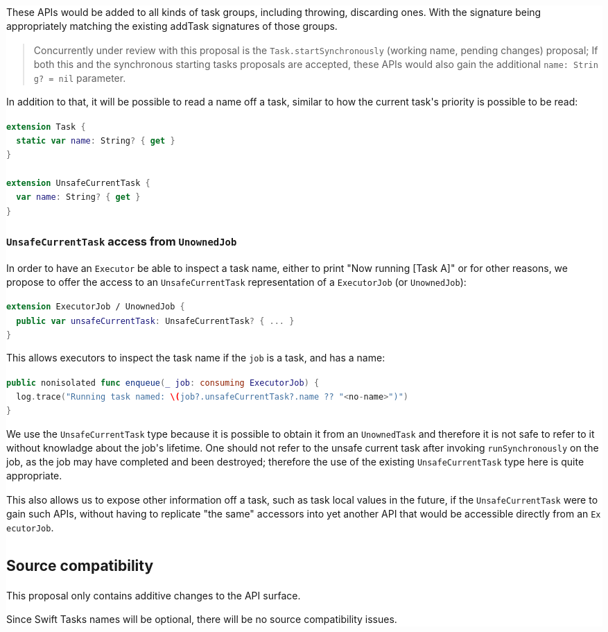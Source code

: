 These APIs would be added to all kinds of task groups, including throwing, discarding ones. With the signature being appropriately matching the existing addTask signatures of those groups.

> Concurrently under review with this proposal is the `Task.startSynchronously` (working name, pending changes) proposal;
> If both this and the synchronous starting tasks proposals are accepted, these APIs would also gain the additional `name: String? = nil` parameter.

In addition to that, it will be possible to read a name off a task, similar to how the current task's priority is possible to be read:

```swift
extension Task {
  static var name: String? { get } 
}

extension UnsafeCurrentTask { 
  var name: String? { get }
}
```

### `UnsafeCurrentTask` access from `UnownedJob`

In order to have an `Executor` be able to inspect a task name, either to print "Now running [Task A]" or for other reasons, we propose to offer the access to an `UnsafeCurrentTask` representation of a `ExecutorJob` (or `UnownedJob`):

```swift
extension ExecutorJob / UnownedJob {
  public var unsafeCurrentTask: UnsafeCurrentTask? { ... }
}
```

This allows executors to inspect the task name if the `job` is a task, and has a name:

```swift
public nonisolated func enqueue(_ job: consuming ExecutorJob) {
  log.trace("Running task named: \(job?.unsafeCurrentTask?.name ?? "<no-name>")")
}
```

We use the `UnsafeCurrentTask` type because it is possible to obtain it from an `UnownedTask` and therefore it is not safe to refer to it without knowladge about the job's lifetime.
One should not refer to the unsafe current task after invoking `runSynchronously` on the job, as the job may have completed and been destroyed; therefore the use of the existing `UnsafeCurrentTask` type here is quite appropriate. 

This also allows us to expose other information off a task, such as task local values in the future, if the `UnsafeCurrentTask` were to gain such APIs, without having to replicate "the same" accessors into yet another API that would be accessible directly from an `ExecutorJob`.

## Source compatibility

This proposal only contains additive changes to the API surface.

Since Swift Tasks names will be optional, there will be no source compatibility issues. 

